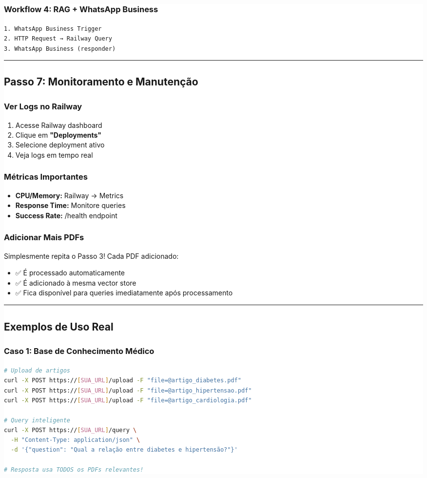 ### Workflow 4: RAG + WhatsApp Business

```
1. WhatsApp Business Trigger
2. HTTP Request → Railway Query
3. WhatsApp Business (responder)
```

---

## Passo 7: Monitoramento e Manutenção

### Ver Logs no Railway

1. Acesse Railway dashboard
2. Clique em **"Deployments"**
3. Selecione deployment ativo
4. Veja logs em tempo real

### Métricas Importantes

- **CPU/Memory:** Railway → Metrics
- **Response Time:** Monitore queries
- **Success Rate:** /health endpoint

### Adicionar Mais PDFs

Simplesmente repita o Passo 3! Cada PDF adicionado:
- ✅ É processado automaticamente
- ✅ É adicionado à mesma vector store
- ✅ Fica disponível para queries imediatamente após processamento

---

## Exemplos de Uso Real

### Caso 1: Base de Conhecimento Médico

```bash
# Upload de artigos
curl -X POST https://[SUA_URL]/upload -F "file=@artigo_diabetes.pdf"
curl -X POST https://[SUA_URL]/upload -F "file=@artigo_hipertensao.pdf"
curl -X POST https://[SUA_URL]/upload -F "file=@artigo_cardiologia.pdf"

# Query inteligente
curl -X POST https://[SUA_URL]/query \
  -H "Content-Type: application/json" \
  -d '{"question": "Qual a relação entre diabetes e hipertensão?"}'

# Resposta usa TODOS os PDFs relevantes!
```
